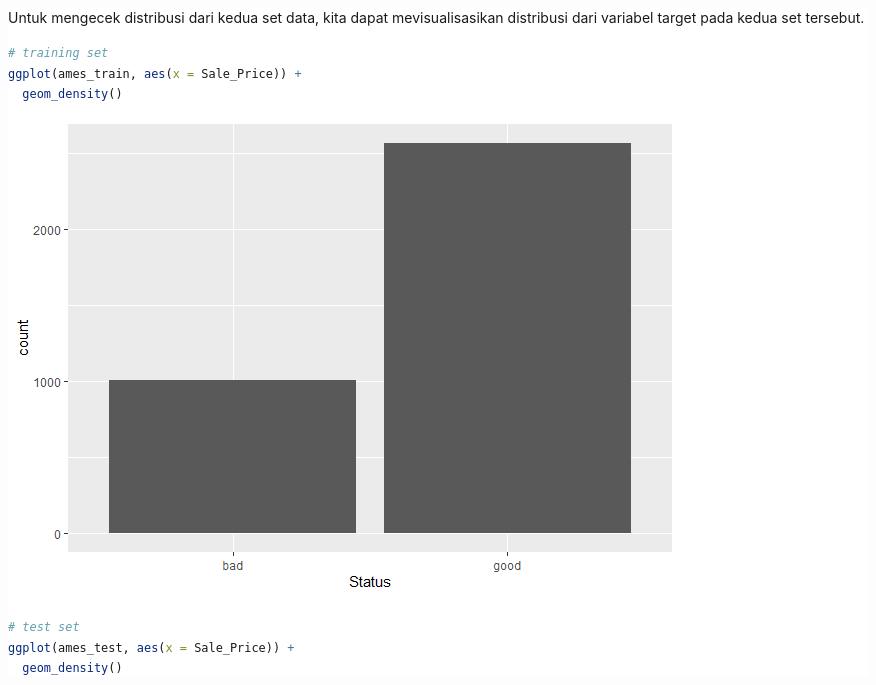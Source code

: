 Untuk mengecek distribusi dari kedua set data, kita dapat
mevisualisasikan distribusi dari variabel target pada kedua set
tersebut.

``` r
# training set
ggplot(ames_train, aes(x = Sale_Price)) + 
  geom_density() 
```

![](temp_files/figure-gfm/target-vis-1.png)

``` r
# test set
ggplot(ames_test, aes(x = Sale_Price)) + 
  geom_density() 
```
